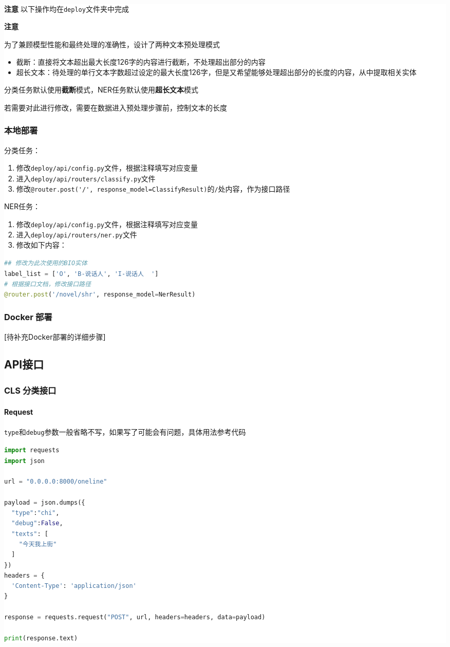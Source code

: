 
**注意** 以下操作均在`deploy`文件夹中完成

**注意** 

为了兼顾模型性能和最终处理的准确性，设计了两种文本预处理模式

* 截断：直接将文本超出最大长度126字的内容进行截断，不处理超出部分的内容
* 超长文本：待处理的单行文本字数超过设定的最大长度126字，但是又希望能够处理超出部分的长度的内容，从中提取相关实体

分类任务默认使用**截断**模式，NER任务默认使用**超长文本**模式

若需要对此进行修改，需要在数据进入预处理步骤前，控制文本的长度

### 本地部署

分类任务：

1. 修改`deploy/api/config.py`文件，根据注释填写对应变量
2. 进入`deploy/api/routers/classify.py`文件
3. 修改`@router.post('/', response_model=ClassifyResult)`的`/`处内容，作为接口路径

NER任务：

1. 修改`deploy/api/config.py`文件，根据注释填写对应变量
2. 进入`deploy/api/routers/ner.py`文件
3. 修改如下内容：

```python
## 修改为此次使用的BIO实体
label_list = ['O', 'B-说话人', 'I-说话人  ']
# 根据接口文档，修改接口路径
@router.post('/novel/shr', response_model=NerResult)
```

### Docker 部署

[待补充Docker部署的详细步骤]

## API接口

### CLS 分类接口

#### Request

`type`和`debug`参数一般省略不写，如果写了可能会有问题，具体用法参考代码

```python
import requests
import json

url = "0.0.0.0:8000/oneline"

payload = json.dumps({
  "type":"chi",
  "debug":False,
  "texts": [
    "今天我上街"
  ]
})
headers = {
  'Content-Type': 'application/json'
}

response = requests.request("POST", url, headers=headers, data=payload)

print(response.text)
```

